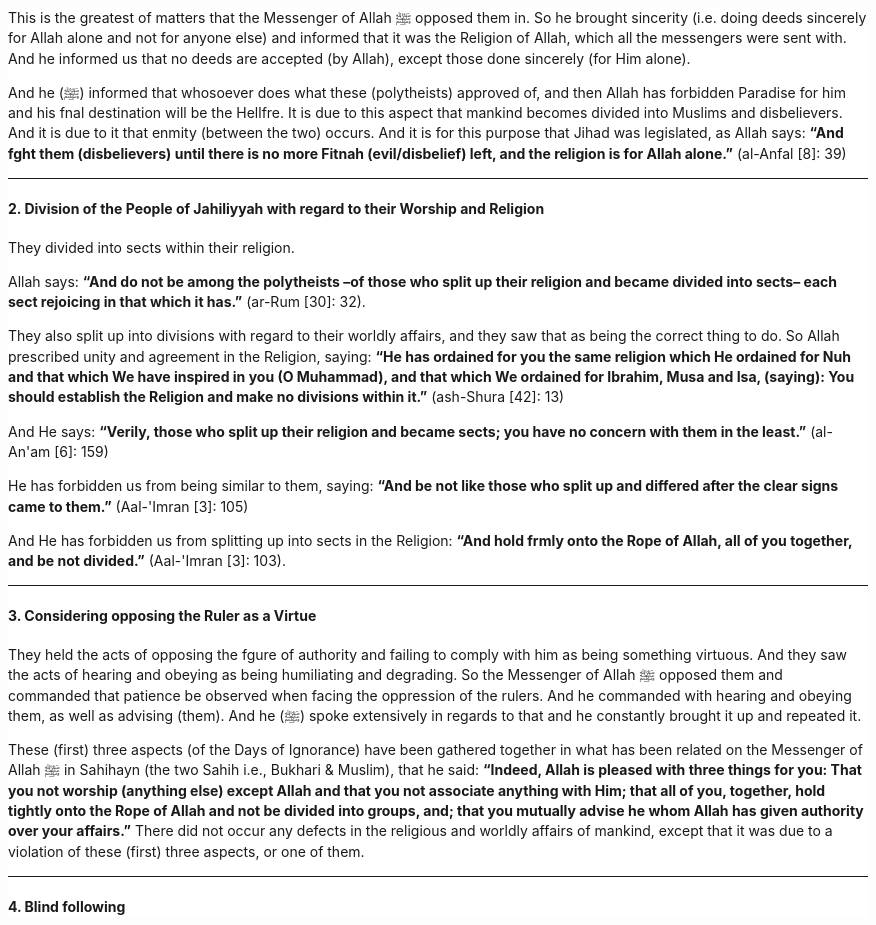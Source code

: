 This is the greatest of matters that the Messenger of Allah ﷺ opposed them in. So he brought sincerity (i.e. doing deeds sincerely for Allah alone and not for anyone else) and informed that it was the Religion of Allah, which all the messengers were sent with. And he informed us that no deeds are accepted (by Allah), except those done sincerely (for Him alone). 

And he (ﷺ) informed that whosoever does what these (polytheists) approved of, and then Allah has forbidden Paradise for him and his fnal destination will be the Hellfre. It is due to this aspect that mankind becomes divided into Muslims and disbelievers. And it is due to it that enmity (between the two) occurs. And it is for this purpose that Jihad was legislated, as Allah says: **“And fght them (disbelievers) until there is no more Fitnah (evil/disbelief) left, and the religion is for Allah alone.”** (al-Anfal [8]: 39) 

---
#### 2. Division of the People of Jahiliyyah with regard to their Worship and Religion

They divided into sects within their religion. 

Allah says: **“And do not be among the polytheists –of those who split up their religion and became divided into sects– each sect rejoicing in that which it has.”** (ar-Rum [30]: 32). 

They also split up into divisions with regard to their worldly affairs, and they saw that as being the correct thing to do. So Allah prescribed unity and agreement in the Religion, saying: **“He has ordained for you the same religion which He ordained for Nuh and that which We have inspired in you (O Muhammad), and that which We ordained for Ibrahim, Musa and Isa, (saying): You should establish the Religion and make no divisions within it.”** (ash-Shura [42]: 13) 

And He says: **“Verily, those who split up their religion and became sects; you have no concern with them in the least.”** (al-An'am [6]: 159) 

He has forbidden us from being similar to them, saying: **“And be not like those who split up and differed after the clear signs came to them.”** (Aal-'Imran [3]: 105) 

And He has forbidden us from splitting up into sects in the Religion: **“And hold frmly onto the Rope of Allah, all of you together, and be not divided.”** (Aal-'Imran [3]: 103).

---
#### 3. Considering opposing the Ruler as a Virtue

They held the acts of opposing the fgure of authority and failing to comply with him as being something virtuous. And they saw the acts of hearing and obeying as being humiliating and degrading. So the Messenger of Allah ﷺ opposed them and commanded that patience be observed when facing the oppression of the rulers. And he commanded with hearing and obeying them, as well as advising (them). And he (ﷺ) spoke extensively in regards to that and he constantly brought it up and repeated it. 

These (first) three aspects (of the Days of Ignorance) have been gathered together in what has been related on the Messenger of Allah ﷺ in Sahihayn (the two Sahih i.e., Bukhari & Muslim), that he said: **“Indeed, Allah is pleased with three things for you: That you not worship (anything else) except Allah and that you not associate anything with Him; that all of you, together, hold tightly onto the Rope of Allah and not be divided into groups, and; that you mutually advise he whom Allah has given authority over your affairs.”** There did not occur any defects in the religious and worldly affairs of mankind, except that it was due to a violation of these (first) three aspects, or one of them. 

---
#### 4. Blind following


[^1]: Allah says: **“And their prayer at the House (Ka’bah) was nothing but whistling and clapping of hands. So taste the torment because of what you used to disbelieve.”** [al-Anfal:35].
[^2]: Allah says: **"Who took their religion as an amusement and play, and the life of the world deceived them."..."** (al-A'raf [7]: 51)